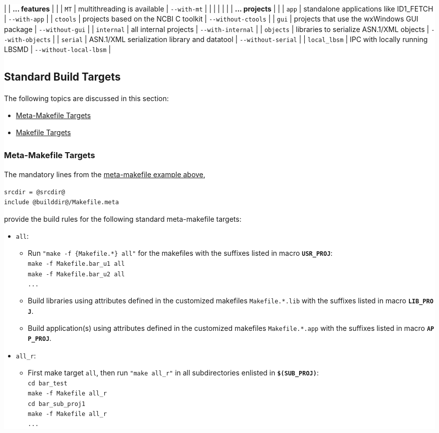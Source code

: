 |  | **... features**                             |                                                                                                              |
| `MT`                 | multithreading is available                  | `--with-mt`                                                                                                                      |
|  |                          |                                                                                                              |
|  | **... projects**                             |                                                                                                              |
| `app`                | standalone applications like ID1\_FETCH      | `--with-app`                                                                                                                     |
| `ctools`             | projects based on the NCBI C toolkit         | `--without-ctools`                                                                                                               |
| `gui`                | projects that use the wxWindows GUI package  | `--without-gui`                                                                                                                  |
| `internal`           | all internal projects                        | `--with-internal`                                                                                                                |
| `objects`            | libraries to serialize ASN.1/XML objects     | `--with-objects`                                                                                                                 |
| `serial`             | ASN.1/XML serialization library and datatool | `--without-serial`                                                                                                               |
| `local_lbsm`         | IPC with locally running LBSMD               | `--without-local-lbsm`                                                                                                           |

<div class="table-scroll"></div>

<a name="ch_build.std_build_targets"></a>

Standard Build Targets
----------------------

The following topics are discussed in this section:

-   [Meta-Makefile Targets](#ch_build.build_meta_makefiles)

-   [Makefile Targets](#ch_build.build_make_proj_target)

<a name="ch_build.build_meta_makefiles"></a>

### Meta-Makefile Targets

The mandatory lines from the [meta-makefile example above](#ch_build.makefiles_meta),

    srcdir = @srcdir@
    include @builddir@/Makefile.meta

provide the build rules for the following standard meta-makefile targets:

-   `all`:

    -   Run `"make -f {Makefile.*} all"` for the makefiles with the suffixes listed in macro **`USR_PROJ`**:<br/>`make -f Makefile.bar_u1 all`<br/>`make -f Makefile.bar_u2 all`<br/>`...`

    -   Build libraries using attributes defined in the customized makefiles `Makefile.*.lib` with the suffixes listed in macro **`LIB_PROJ`**.

    -   Build application(s) using attributes defined in the customized makefiles `Makefile.*.app` with the suffixes listed in macro **`APP_PROJ`**.

-   `all_r`:

    -   First make target `all`, then run `"make all_r"` in all subdirectories enlisted in **`$(SUB_PROJ)`**:<br/>`cd bar_test`<br/>`make -f Makefile all_r`<br/>`cd bar_sub_proj1`<br/>`make -f Makefile all_r`<br/>`...`
